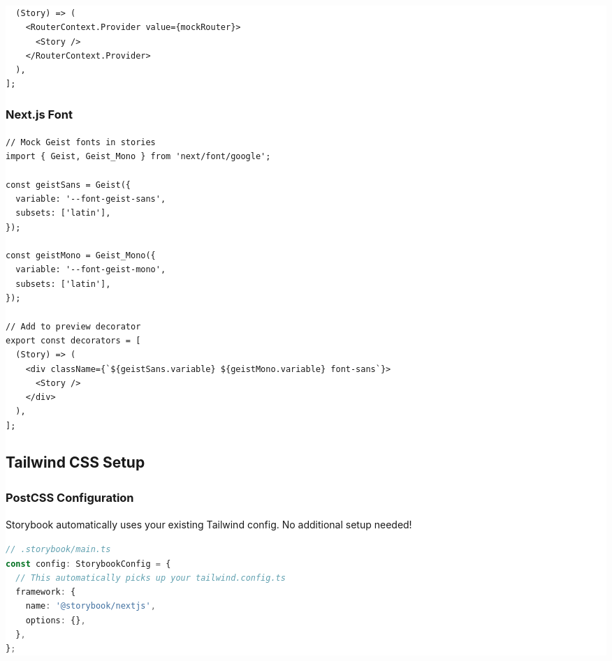 ```tsx
  (Story) => (
    <RouterContext.Provider value={mockRouter}>
      <Story />
    </RouterContext.Provider>
  ),
];
```

### Next.js Font

```tsx
// Mock Geist fonts in stories
import { Geist, Geist_Mono } from 'next/font/google';

const geistSans = Geist({
  variable: '--font-geist-sans',
  subsets: ['latin'],
});

const geistMono = Geist_Mono({
  variable: '--font-geist-mono',
  subsets: ['latin'],
});

// Add to preview decorator
export const decorators = [
  (Story) => (
    <div className={`${geistSans.variable} ${geistMono.variable} font-sans`}>
      <Story />
    </div>
  ),
];
```

## Tailwind CSS Setup

### PostCSS Configuration

Storybook automatically uses your existing Tailwind config. No additional setup
needed!

```typescript
// .storybook/main.ts
const config: StorybookConfig = {
  // This automatically picks up your tailwind.config.ts
  framework: {
    name: '@storybook/nextjs',
    options: {},
  },
};
```
